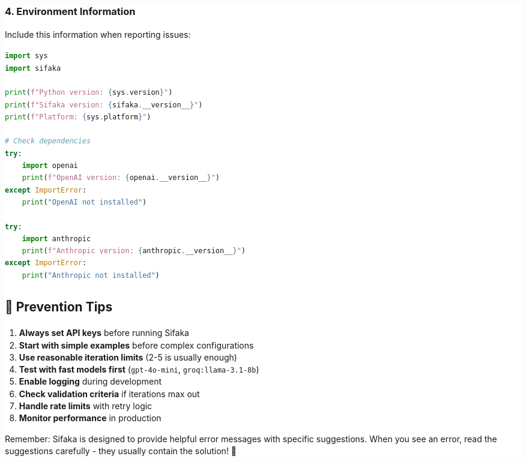 ### 4. Environment Information

Include this information when reporting issues:

```python
import sys
import sifaka

print(f"Python version: {sys.version}")
print(f"Sifaka version: {sifaka.__version__}")
print(f"Platform: {sys.platform}")

# Check dependencies
try:
    import openai
    print(f"OpenAI version: {openai.__version__}")
except ImportError:
    print("OpenAI not installed")

try:
    import anthropic
    print(f"Anthropic version: {anthropic.__version__}")
except ImportError:
    print("Anthropic not installed")
```

## 🎯 Prevention Tips

1. **Always set API keys** before running Sifaka
2. **Start with simple examples** before complex configurations
3. **Use reasonable iteration limits** (2-5 is usually enough)
4. **Test with fast models first** (`gpt-4o-mini`, `groq:llama-3.1-8b`)
5. **Enable logging** during development
6. **Check validation criteria** if iterations max out
7. **Handle rate limits** with retry logic
8. **Monitor performance** in production

Remember: Sifaka is designed to provide helpful error messages with specific suggestions. When you see an error, read the suggestions carefully - they usually contain the solution! 🎉
